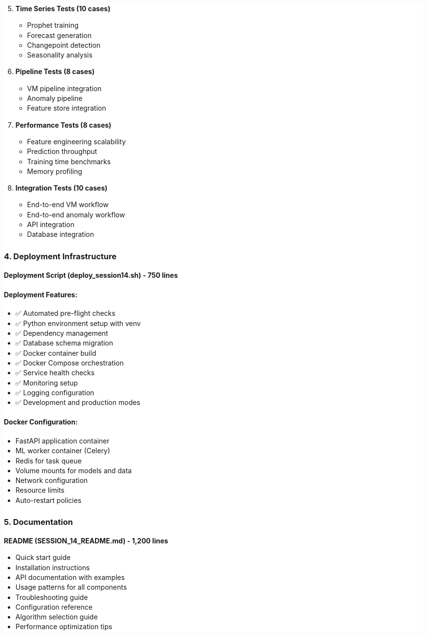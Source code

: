 5. **Time Series Tests (10 cases)**
   - Prophet training
   - Forecast generation
   - Changepoint detection
   - Seasonality analysis

6. **Pipeline Tests (8 cases)**
   - VM pipeline integration
   - Anomaly pipeline
   - Feature store integration

7. **Performance Tests (8 cases)**
   - Feature engineering scalability
   - Prediction throughput
   - Training time benchmarks
   - Memory profiling

8. **Integration Tests (10 cases)**
   - End-to-end VM workflow
   - End-to-end anomaly workflow
   - API integration
   - Database integration

### 4. Deployment Infrastructure

**Deployment Script (deploy_session14.sh) - 750 lines**

#### Deployment Features:
- ✅ Automated pre-flight checks
- ✅ Python environment setup with venv
- ✅ Dependency management
- ✅ Database schema migration
- ✅ Docker container build
- ✅ Docker Compose orchestration
- ✅ Service health checks
- ✅ Monitoring setup
- ✅ Logging configuration
- ✅ Development and production modes

#### Docker Configuration:
- FastAPI application container
- ML worker container (Celery)
- Redis for task queue
- Volume mounts for models and data
- Network configuration
- Resource limits
- Auto-restart policies

### 5. Documentation

**README (SESSION_14_README.md) - 1,200 lines**

- Quick start guide
- Installation instructions
- API documentation with examples
- Usage patterns for all components
- Troubleshooting guide
- Configuration reference
- Algorithm selection guide
- Performance optimization tips
